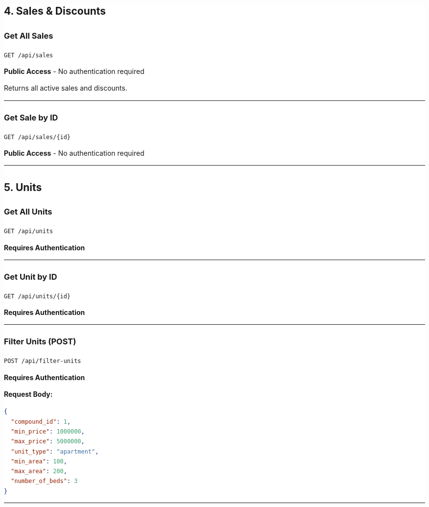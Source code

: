 ## 4. Sales & Discounts

### Get All Sales
```
GET /api/sales
```
**Public Access** - No authentication required

Returns all active sales and discounts.

---

### Get Sale by ID
```
GET /api/sales/{id}
```
**Public Access** - No authentication required

---

## 5. Units

### Get All Units
```
GET /api/units
```
**Requires Authentication**

---

### Get Unit by ID
```
GET /api/units/{id}
```
**Requires Authentication**

---

### Filter Units (POST)
```
POST /api/filter-units
```
**Requires Authentication**

**Request Body:**
```json
{
  "compound_id": 1,
  "min_price": 1000000,
  "max_price": 5000000,
  "unit_type": "apartment",
  "min_area": 100,
  "max_area": 200,
  "number_of_beds": 3
}
```

---